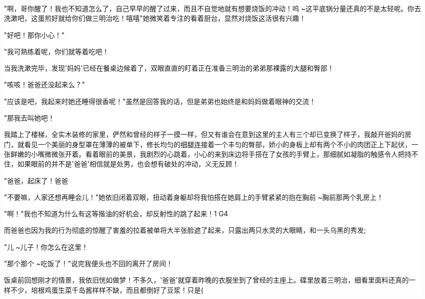 


"啊，哥你醒了！我也不知道怎么了，自己早早的醒了过来，而且不自觉地就有想要烧饭的冲动！呜 ~这平底锅分量还真的不是太轻呢。你去洗漱吧，这蛋煎好就给你们做三明治吃！嘻嘻"她微笑着专注的看着厨台，显然对烧饭这活很有兴趣！



"好吧！那你小心！"



"我可熟练着呢，你们就等着吃吧！





当我洗漱完毕，发现'妈妈'已经在餐桌边候着了，双眼直直的盯着正在准备三明治的弟弟那裸露的大腿和臀部！



"咳咳！爸爸还没起来么？"





"应该是吧，我起来时她还睡得很香呢！"虽然是回答我的话，但是弟弟也始终是和妈妈做着眼神的交流！



"那我去叫她吧！





我踏上了楼梯，全实木装修的家里，俨然和曾经的样子一摸一样，但又有谁会在意到这里的主人有三个却已变换了样子，我敲开爸妈的房门，就看见一个美丽的身型罩在薄薄的被单下，修长均匀的细腿连接着一个丰匀的臀部，娇小的身板上却有两个不小的肉团正上下起伏，一张鲜嫩的小嘴微微张开着。看着眼前的美景，我剧烈的心跳着，小心的来到床边将手搭在了女孩的手臂上，那细腻如凝脂的触感令人把持不住，如果眼前的并不是'爸爸'相信就是处男，也会想有破处的冲动，义无反顾！



"爸爸，起床了！爸爸





"不要嘛，人家还想再睡会儿！"她依旧闭着双眼，扭动着身躯却将我怕搭在她肩上的手臂紧紧的抱在胸前 ~胸前那两个乳房上！



"啊！"我也不知道为什么有这等揩油的好机会，却反射性的跳了起来！1 G4





而爸爸也因为我的行为彻底的惊醒了害羞的拉着被单将大半张脸遮了起来，只露出两只水灵的大眼睛，和一头乌黑的秀发;



"儿 ~儿子！你怎么在这里！



"那个那个 ~吃饭了！"说完我便头也不回的离开了房间！





饭桌前回想刚才的情景，我依旧恍如做梦！不多久，'爸爸'就穿着昨晚的衣服坐到了曾经的主座上。碟里放着三明治，细看里面料还真的一样不少，培根鸡蛋生菜千岛酱样样不缺，而且都倒好了豆浆！只是(



